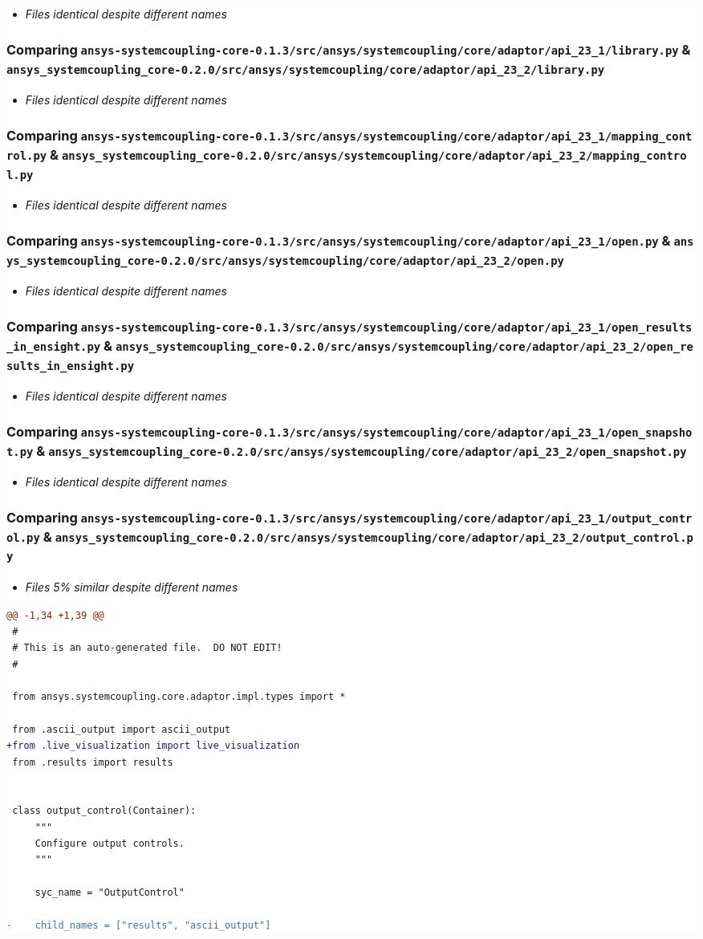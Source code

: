  * *Files identical despite different names*

### Comparing `ansys-systemcoupling-core-0.1.3/src/ansys/systemcoupling/core/adaptor/api_23_1/library.py` & `ansys_systemcoupling_core-0.2.0/src/ansys/systemcoupling/core/adaptor/api_23_2/library.py`

 * *Files identical despite different names*

### Comparing `ansys-systemcoupling-core-0.1.3/src/ansys/systemcoupling/core/adaptor/api_23_1/mapping_control.py` & `ansys_systemcoupling_core-0.2.0/src/ansys/systemcoupling/core/adaptor/api_23_2/mapping_control.py`

 * *Files identical despite different names*

### Comparing `ansys-systemcoupling-core-0.1.3/src/ansys/systemcoupling/core/adaptor/api_23_1/open.py` & `ansys_systemcoupling_core-0.2.0/src/ansys/systemcoupling/core/adaptor/api_23_2/open.py`

 * *Files identical despite different names*

### Comparing `ansys-systemcoupling-core-0.1.3/src/ansys/systemcoupling/core/adaptor/api_23_1/open_results_in_ensight.py` & `ansys_systemcoupling_core-0.2.0/src/ansys/systemcoupling/core/adaptor/api_23_2/open_results_in_ensight.py`

 * *Files identical despite different names*

### Comparing `ansys-systemcoupling-core-0.1.3/src/ansys/systemcoupling/core/adaptor/api_23_1/open_snapshot.py` & `ansys_systemcoupling_core-0.2.0/src/ansys/systemcoupling/core/adaptor/api_23_2/open_snapshot.py`

 * *Files identical despite different names*

### Comparing `ansys-systemcoupling-core-0.1.3/src/ansys/systemcoupling/core/adaptor/api_23_1/output_control.py` & `ansys_systemcoupling_core-0.2.0/src/ansys/systemcoupling/core/adaptor/api_23_2/output_control.py`

 * *Files 5% similar despite different names*

```diff
@@ -1,34 +1,39 @@
 #
 # This is an auto-generated file.  DO NOT EDIT!
 #
 
 from ansys.systemcoupling.core.adaptor.impl.types import *
 
 from .ascii_output import ascii_output
+from .live_visualization import live_visualization
 from .results import results
 
 
 class output_control(Container):
     """
     Configure output controls.
     """
 
     syc_name = "OutputControl"
 
-    child_names = ["results", "ascii_output"]
```